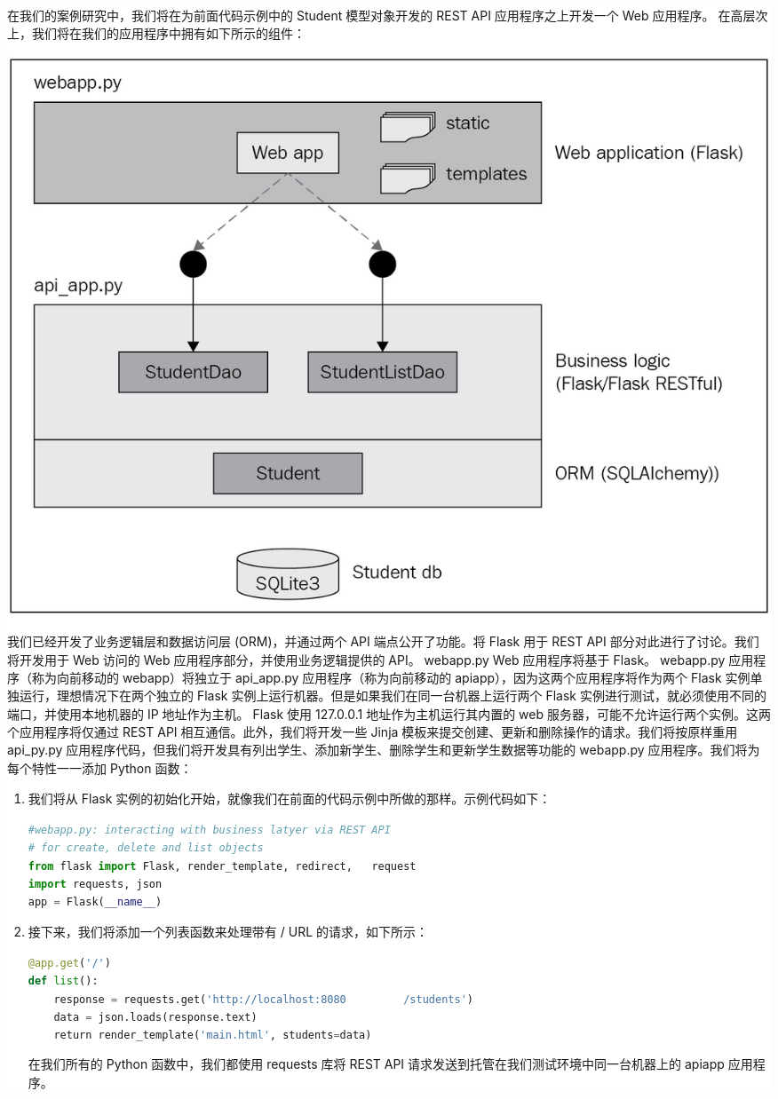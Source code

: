 在我们的案例研究中，我们将在为前面代码示例中的 Student 模型对象开发的 REST API 应用程序之上开发一个 Web 应用程序。 在高层次上，我们将在我们的应用程序中拥有如下所示的组件：

![](../imgs/10-3.png)

我们已经开发了业务逻辑层和数据访问层 (ORM)，并通过两个 API 端点公开了功能。将 Flask 用于 REST API 部分对此进行了讨论。我们将开发用于 Web 访问的 Web 应用程序部分，并使用业务逻辑提供的 API。
webapp.py Web 应用程序将基于 Flask。 webapp.py 应用程序（称为向前移动的 webapp）将独立于 api_app.py 应用程序（称为向前移动的 apiapp），因为这两个应用程序将作为两个 Flask 实例单独运行，理想情况下在两个独立的 Flask 实例上运行机器。但是如果我们在同一台机器上运行两个 Flask 实例进行测试，就必须使用不同的端口，并使用本地机器的 IP 地址作为主机。 Flask 使用 127.0.0.1 地址作为主机运行其内置的 web 服务器，可能不允许运行两个实例。这两个应用程序将仅通过 REST API 相互通信。此外，我们将开发一些 Jinja 模板来提交创建、更新和删除操作的请求。我们将按原样重用 api_py.py 应用程序代码，但我们将开发具有列出学生、添加新学生、删除学生和更新学生数据等功能的 webapp.py 应用程序。我们将为每个特性一一添加 Python 函数：

1. 我们将从 Flask 实例的初始化开始，就像我们在前面的代码示例中所做的那样。示例代码如下：
    ```python
    #webapp.py: interacting with business latyer via REST API
    # for create, delete and list objects
    from flask import Flask, render_template, redirect,   request
    import requests, json
    app = Flask(__name__)
    ```
2. 接下来，我们将添加一个列表函数来处理带有 / URL 的请求，如下所示：
    ```python
    @app.get('/')
    def list():
        response = requests.get('http://localhost:8080         /students')
        data = json.loads(response.text)
        return render_template('main.html', students=data)
    ```
    在我们所有的 Python 函数中，我们都使用 requests 库将 REST API 请求发送到托管在我们测试环境中同一台机器上的 apiapp 应用程序。

